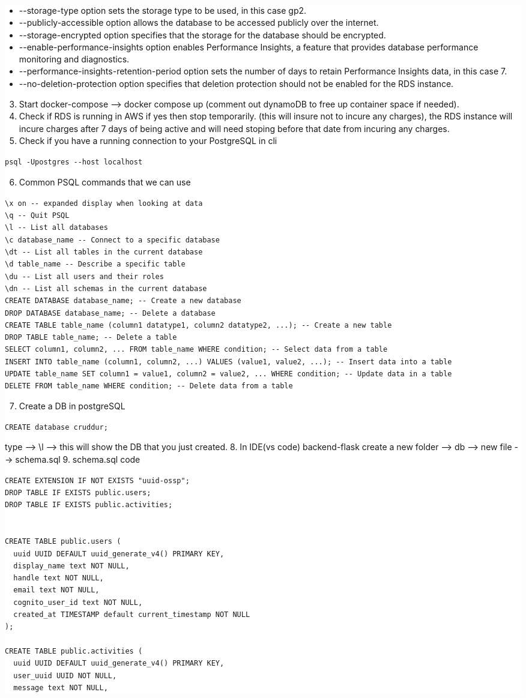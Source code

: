 * --storage-type option sets the storage type to be used, in this case gp2.
* --publicly-accessible option allows the database to be accessed publicly over the internet.
* --storage-encrypted option specifies that the storage for the database should be encrypted.
* --enable-performance-insights option enables Performance Insights, a feature that provides database performance monitoring and diagnostics.
* --performance-insights-retention-period option sets the number of days to retain Performance Insights data, in this case 7.
* --no-deletion-protection option specifies that deletion protection should not be enabled for the RDS instance.
3. Start docker-compose --> docker compose up (comment out dynamoDB to free up container space if needed).
4. Check if RDS is running in AWS if yes then stop temporarily. (this will insure not to incure any charges), the RDS instance will incure charges after 7 days of being active and will need stoping before that date from incuring any charges.
5. Check if you have a running connection to your PostgreSQL in cli
```
psql -Upostgres --host localhost
```
6. Common PSQL commands that we can use
```
\x on -- expanded display when looking at data
\q -- Quit PSQL
\l -- List all databases
\c database_name -- Connect to a specific database
\dt -- List all tables in the current database
\d table_name -- Describe a specific table
\du -- List all users and their roles
\dn -- List all schemas in the current database
CREATE DATABASE database_name; -- Create a new database
DROP DATABASE database_name; -- Delete a database
CREATE TABLE table_name (column1 datatype1, column2 datatype2, ...); -- Create a new table
DROP TABLE table_name; -- Delete a table
SELECT column1, column2, ... FROM table_name WHERE condition; -- Select data from a table
INSERT INTO table_name (column1, column2, ...) VALUES (value1, value2, ...); -- Insert data into a table
UPDATE table_name SET column1 = value1, column2 = value2, ... WHERE condition; -- Update data in a table
DELETE FROM table_name WHERE condition; -- Delete data from a table
```
7. Create a DB in postgreSQL
```
CREATE database cruddur;
```
type --> \l --> this will show the DB that you just created.
8. In IDE(vs code) backend-flask create a new folder --> db --> new file --> schema.sql
9. schema.sql code
```
CREATE EXTENSION IF NOT EXISTS "uuid-ossp";
DROP TABLE IF EXISTS public.users;
DROP TABLE IF EXISTS public.activities;


CREATE TABLE public.users (
  uuid UUID DEFAULT uuid_generate_v4() PRIMARY KEY,
  display_name text NOT NULL,
  handle text NOT NULL,
  email text NOT NULL,
  cognito_user_id text NOT NULL,
  created_at TIMESTAMP default current_timestamp NOT NULL
);

CREATE TABLE public.activities (
  uuid UUID DEFAULT uuid_generate_v4() PRIMARY KEY,
  user_uuid UUID NOT NULL,
  message text NOT NULL,
```
